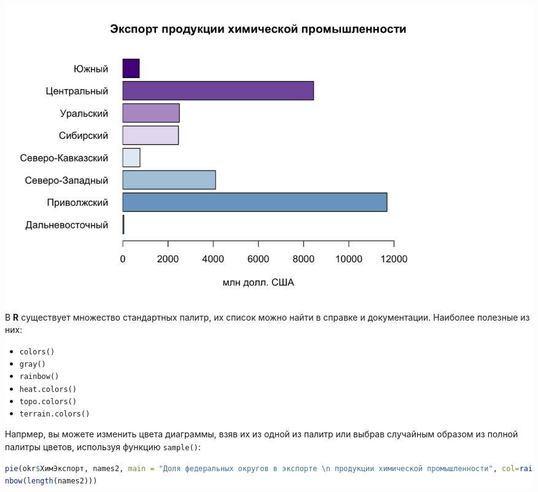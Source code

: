 <img src="05-Graphics_files/figure-html/unnamed-chunk-32-2.png" width="672" />

В __R__ cуществует множество стандартных палитр, их список можно найти в справке и документации. Наиболее полезные из них:

* `colors()`
* `gray()`
* `rainbow()`
* `heat.colors()`
* `topo.colors()`
* `terrain.colors()`

Напрмер, вы можете изменить цвета диаграммы, взяв их из одной из палитр или выбрав случайным образом из полной палитры цветов, используя функцию `sample()`:

```r
pie(okr$ХимЭкспорт, names2, main = "Доля федеральных округов в экспорте \n продукции химической промышленности", col=rainbow(length(names2)))
```
